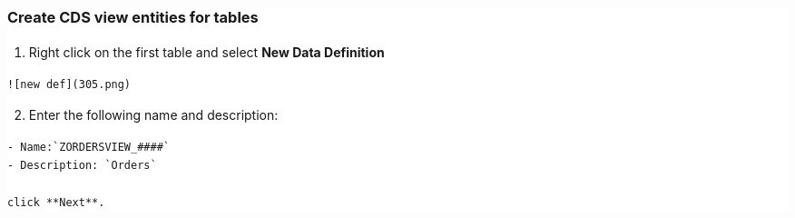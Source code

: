 

### Create CDS view entities for tables


  1. Right click on the first table and select **New Data Definition**

    ![new def](305.png)

  2. Enter the following name and description:

    - Name:`ZORDERSVIEW_####`
    - Description: `Orders`

    click **Next**.
